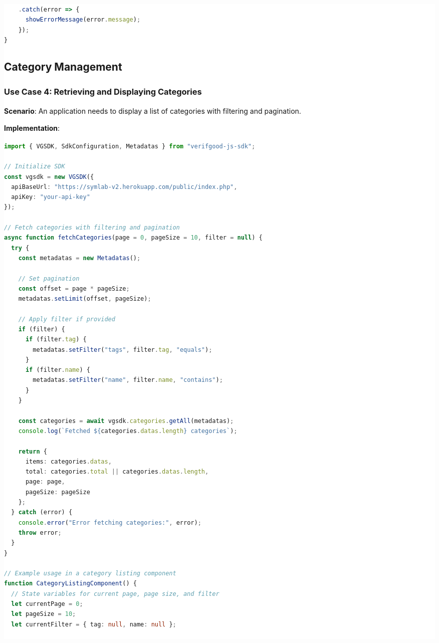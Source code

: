 ```typescript
    .catch(error => {
      showErrorMessage(error.message);
    });
}
```

## Category Management

### Use Case 4: Retrieving and Displaying Categories

**Scenario**: An application needs to display a list of categories with filtering and pagination.

**Implementation**:

```typescript
import { VGSDK, SdkConfiguration, Metadatas } from "verifgood-js-sdk";

// Initialize SDK
const vgsdk = new VGSDK({
  apiBaseUrl: "https://symlab-v2.herokuapp.com/public/index.php",
  apiKey: "your-api-key"
});

// Fetch categories with filtering and pagination
async function fetchCategories(page = 0, pageSize = 10, filter = null) {
  try {
    const metadatas = new Metadatas();
    
    // Set pagination
    const offset = page * pageSize;
    metadatas.setLimit(offset, pageSize);
    
    // Apply filter if provided
    if (filter) {
      if (filter.tag) {
        metadatas.setFilter("tags", filter.tag, "equals");
      }
      if (filter.name) {
        metadatas.setFilter("name", filter.name, "contains");
      }
    }
    
    const categories = await vgsdk.categories.getAll(metadatas);
    console.log(`Fetched ${categories.datas.length} categories`);
    
    return {
      items: categories.datas,
      total: categories.total || categories.datas.length,
      page: page,
      pageSize: pageSize
    };
  } catch (error) {
    console.error("Error fetching categories:", error);
    throw error;
  }
}

// Example usage in a category listing component
function CategoryListingComponent() {
  // State variables for current page, page size, and filter
  let currentPage = 0;
  let pageSize = 10;
  let currentFilter = { tag: null, name: null };
  
```